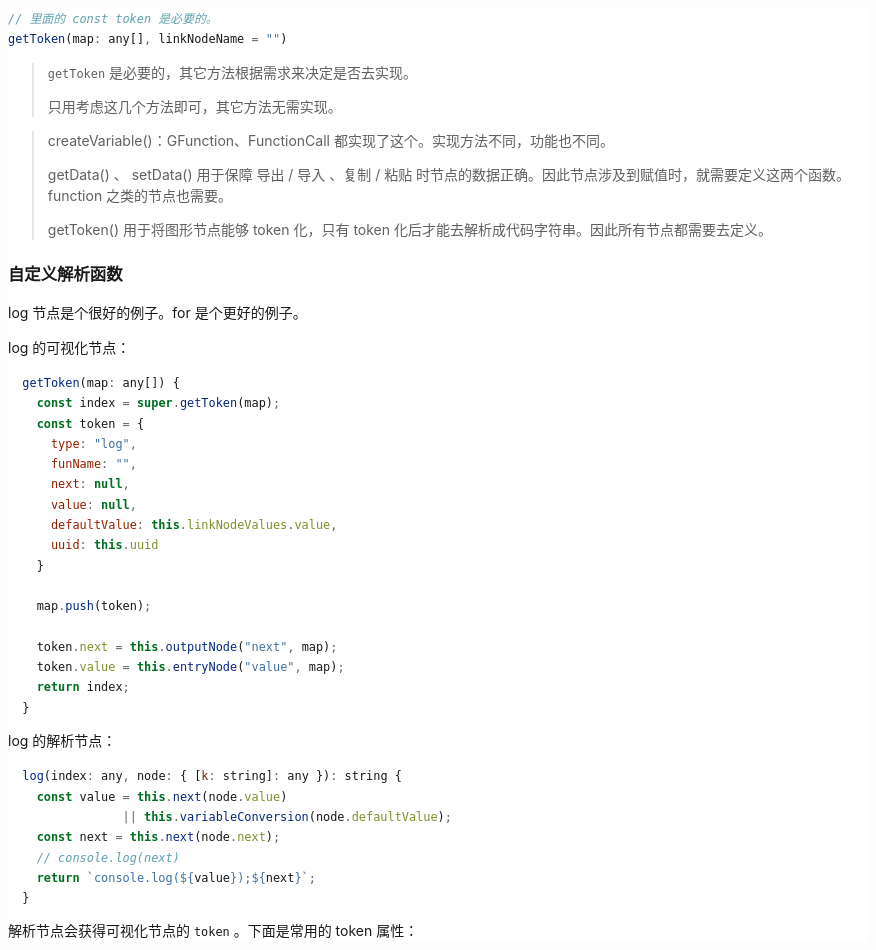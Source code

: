 ```js
// 里面的 const token 是必要的。
getToken(map: any[], linkNodeName = "")
```

> `getToken` 是必要的，其它方法根据需求来决定是否去实现。
>
> 只用考虑这几个方法即可，其它方法无需实现。

> createVariable()：GFunction、FunctionCall 都实现了这个。实现方法不同，功能也不同。
>
> getData() 、 setData() 用于保障 导出 / 导入 、复制 / 粘贴 时节点的数据正确。因此节点涉及到赋值时，就需要定义这两个函数。function 之类的节点也需要。
>
> getToken() 用于将图形节点能够 token 化，只有 token 化后才能去解析成代码字符串。因此所有节点都需要去定义。



### 自定义解析函数

log 节点是个很好的例子。for 是个更好的例子。

log 的可视化节点：

```js
  getToken(map: any[]) {
    const index = super.getToken(map);
    const token = {
      type: "log",
      funName: "",
      next: null,
      value: null,
      defaultValue: this.linkNodeValues.value,
      uuid: this.uuid
    }

    map.push(token);

    token.next = this.outputNode("next", map);
    token.value = this.entryNode("value", map);
    return index;
  }
```

log 的解析节点：

```js
  log(index: any, node: { [k: string]: any }): string {
    const value = this.next(node.value) 
    			|| this.variableConversion(node.defaultValue);
    const next = this.next(node.next);
    // console.log(next)
    return `console.log(${value});${next}`;
  }
```

解析节点会获得可视化节点的 `token` 。下面是常用的 token 属性：
